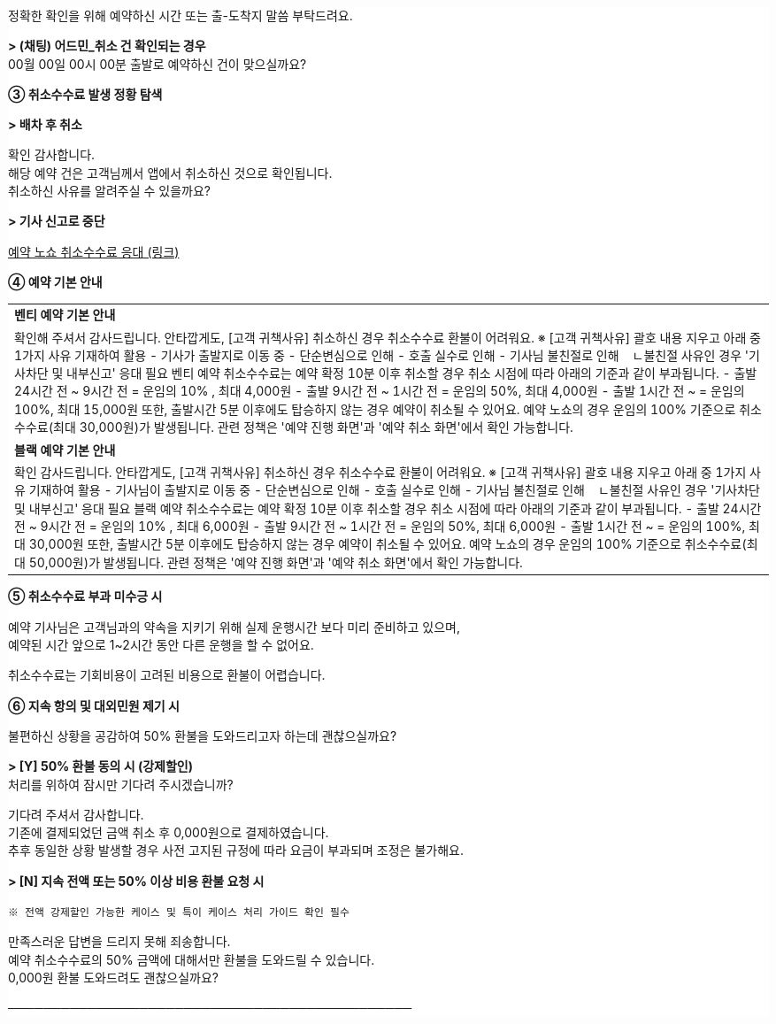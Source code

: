 정확한 확인을 위해 예약하신 시간 또는 출-도착지 말씀 부탁드려요.

**> (채팅) 어드민\_취소 건 확인되는 경우**  
00월 00일 00시 00분 출발로 예약하신 건이 맞으실까요?

**③ 취소수수료 발생 정황 탐색**

**> 배차 후 취소**

확인 감사합니다.   
해당 예약 건은 고객님께서 앱에서 취소하신 것으로 확인됩니다.  
취소하신 사유를 알려주실 수 있을까요?

**> 기사 신고로 중단**

[예약 노쇼 취소수수료 응대 (링크)](https://kakaomobilitysupport.zendesk.com/hc/ko/articles/29461230509465--%EB%B2%A4%ED%8B%B0%EC%98%88%EC%95%BD-%EB%B8%94%EB%9E%99%EC%98%88%EC%95%BD-%ED%8E%AB-%EB%85%B8%EC%87%BC-%EC%B7%A8%EC%86%8C%EC%88%98%EC%88%98%EB%A3%8C-%ED%99%98%EB%B6%88-%EB%AC%B8%EC%9D%98)

**④ 예약 기본 안내**

|  |
| --- |
| ****벤티 예약 기본 안내**** |
| 확인해 주셔서 감사드립니다.  안타깝게도, [고객 귀책사유] 취소하신 경우 취소수수료 환불이 어려워요.  ※ [고객 귀책사유] 괄호 내용 지우고 아래 중 1가지 사유 기재하여 활용  - 기사가 출발지로 이동 중 - 단순변심으로 인해 - 호출 실수로 인해 - 기사님 불친절로 인해    ㄴ불친절 사유인 경우 '기사차단 및 내부신고' 응대 필요  벤티 예약 취소수수료는 예약 확정 10분 이후 취소할 경우 취소 시점에 따라 아래의 기준과 같이 부과됩니다.  - 출발 24시간 전 ~ 9시간 전 = 운임의 10% , 최대 4,000원  - 출발 9시간 전 ~ 1시간 전 = 운임의 50%, 최대 4,000원  - 출발 1시간 전 ~ = 운임의 100%, 최대 15,000원    또한, 출발시간 5분 이후에도 탑승하지 않는 경우 예약이 취소될 수 있어요.  예약 노쇼의 경우 운임의 100% 기준으로 취소수수료(최대 30,000원)가 발생됩니다.  관련 정책은 '예약 진행 화면'과 '예약 취소 화면'에서 확인 가능합니다. |
| **블랙 예약 기본 안내** |
| 확인 감사드립니다.  안타깝게도, [고객 귀책사유] 취소하신 경우 취소수수료 환불이 어려워요.  ※ [고객 귀책사유] 괄호 내용 지우고 아래 중 1가지 사유 기재하여 활용  - 기사님이 출발지로 이동 중 - 단순변심으로 인해 - 호출 실수로 인해 - 기사님 불친절로 인해    ㄴ불친절 사유인 경우 '기사차단 및 내부신고' 응대 필요    블랙 예약 취소수수료는 예약 확정 10분 이후 취소할 경우 취소 시점에 따라 아래의 기준과 같이 부과됩니다.  - 출발 24시간 전 ~ 9시간 전 = 운임의 10% , 최대 6,000원  - 출발 9시간 전 ~ 1시간 전 = 운임의 50%, 최대 6,000원  - 출발 1시간 전 ~ = 운임의 100%, 최대 30,000원    또한, 출발시간 5분 이후에도 탑승하지 않는 경우 예약이 취소될 수 있어요.  예약 노쇼의 경우 운임의 100% 기준으로 취소수수료(최대 50,000원)가 발생됩니다.  관련 정책은 '예약 진행 화면'과 '예약 취소 화면'에서 확인 가능합니다. |

**⑤ 취소수수료 부과 미수긍 시**

예약 기사님은 고객님과의 약속을 지키기 위해 실제 운행시간 보다 미리 준비하고 있으며,   
예약된 시간 앞으로 1~2시간 동안 다른 운행을 할 수 없어요.

취소수수료는 기회비용이 고려된 비용으로 환불이 어렵습니다.

**⑥ 지속 항의 및 대외민원 제기 시**

불편하신 상황을 공감하여 50% 환불을 도와드리고자 하는데 괜찮으실까요?

**> [Y] 50% 환불 동의 시 (강제할인)**   
처리를 위하여 잠시만 기다려 주시겠습니까?

기다려 주셔서 감사합니다.   
기존에 결제되었던 금액 취소 후 0,000원으로 결제하였습니다.   
추후 동일한 상황 발생할 경우 사전 고지된 규정에 따라 요금이 부과되며 조정은 불가해요.

**> [N] 지속 전액 또는 50% 이상 비용 환불 요청 시**

```
※ 전액 강제할인 가능한 케이스 및 특이 케이스 처리 가이드 확인 필수
```

만족스러운 답변을 드리지 못해 죄송합니다.   
예약 취소수수료의 50% 금액에 대해서만 환불을 도와드릴 수 있습니다.   
0,000원 환불 도와드려도 괜찮으실까요?

──────────────────────────────────────────────
